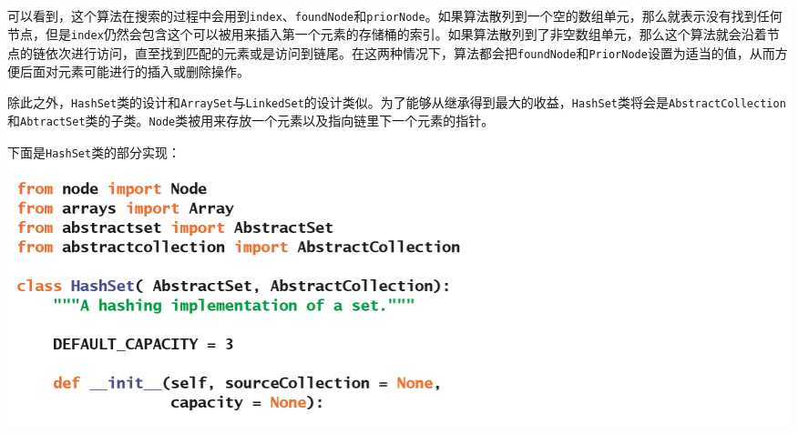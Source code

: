 可以看到，这个算法在搜索的过程中会用到`index`、`foundNode`和`priorNode`。如果算法散列到一个空的数组单元，那么就表示没有找到任何节点，但是`index`仍然会包含这个可以被用来插入第一个元素的存储桶的索引。如果算法散列到了非空数组单元，那么这个算法就会沿着节点的链依次进行访问，直至找到匹配的元素或是访问到链尾。在这两种情况下，算法都会把`foundNode`和`PriorNode`设置为适当的值，从而方便后面对元素可能进行的插入或删除操作。

除此之外，`HashSet`类的设计和`ArraySet`与`LinkedSet`的设计类似。为了能够从继承得到最大的收益，`HashSet`类将会是`AbstractCollection`和`AbtractSet`类的子类。`Node`类被用来存放一个元素以及指向链里下一个元素的指针。

下面是`HashSet`类的部分实现：

![Code 11.6-2](../Resources/Chapter11/Code-11.6-2.png)
